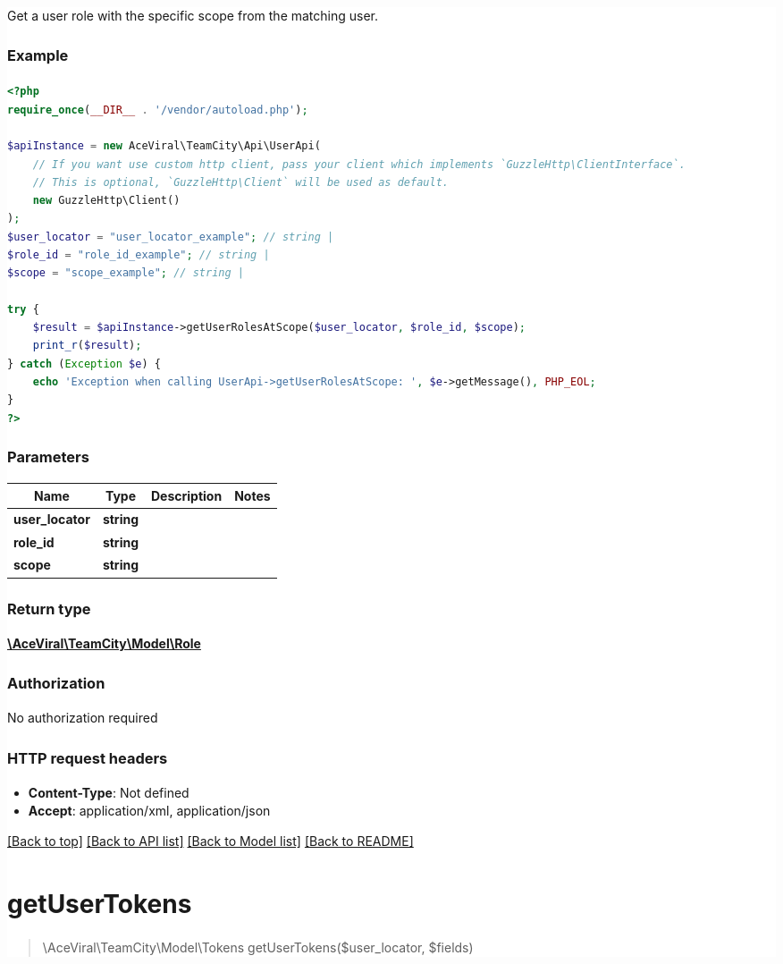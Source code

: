 Get a user role with the specific scope from the matching user.



### Example
```php
<?php
require_once(__DIR__ . '/vendor/autoload.php');

$apiInstance = new AceViral\TeamCity\Api\UserApi(
    // If you want use custom http client, pass your client which implements `GuzzleHttp\ClientInterface`.
    // This is optional, `GuzzleHttp\Client` will be used as default.
    new GuzzleHttp\Client()
);
$user_locator = "user_locator_example"; // string | 
$role_id = "role_id_example"; // string | 
$scope = "scope_example"; // string | 

try {
    $result = $apiInstance->getUserRolesAtScope($user_locator, $role_id, $scope);
    print_r($result);
} catch (Exception $e) {
    echo 'Exception when calling UserApi->getUserRolesAtScope: ', $e->getMessage(), PHP_EOL;
}
?>
```

### Parameters

Name | Type | Description  | Notes
------------- | ------------- | ------------- | -------------
 **user_locator** | **string**|  |
 **role_id** | **string**|  |
 **scope** | **string**|  |

### Return type

[**\AceViral\TeamCity\Model\Role**](../Model/Role.md)

### Authorization

No authorization required

### HTTP request headers

 - **Content-Type**: Not defined
 - **Accept**: application/xml, application/json

[[Back to top]](#) [[Back to API list]](../../README.md#documentation-for-api-endpoints) [[Back to Model list]](../../README.md#documentation-for-models) [[Back to README]](../../README.md)

# **getUserTokens**
> \AceViral\TeamCity\Model\Tokens getUserTokens($user_locator, $fields)
